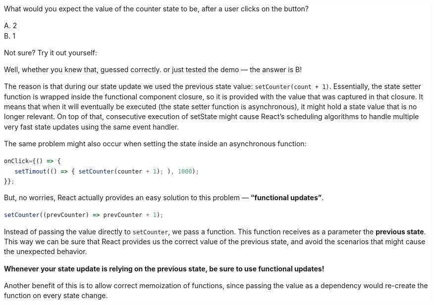 What would you expect the value of the counter state to be, after a user clicks on the button?

A. 2\
B. 1

Not sure? Try it out yourself:

<iframe src="https://codesandbox.io/embed/set-state-async-kkyix?fontsize=14&hidenavigation=1&theme=dark"
     style="width:100%; height:500px; border:0; border-radius: 4px; overflow:hidden;"
     title="set-state-async"
     allow="accelerometer; ambient-light-sensor; camera; encrypted-media; geolocation; gyroscope; hid; microphone; midi; payment; usb; vr; xr-spatial-tracking"
     sandbox="allow-forms allow-modals allow-popups allow-presentation allow-same-origin allow-scripts"
   ></iframe>

Well, whether you knew that, guessed correctly. or just tested the demo — the answer is B!

The reason is that during our state update we used the previous state value: `setCounter(count + 1)`. Essentially, the state setter function is wrapped inside the functional component closure, so it is provided with the value that was captured in that closure. It means that when it will eventually be executed (the state setter function is asynchronous), it might hold a state value that is no longer relevant. On top of that, consecutive execution of setState might cause React’s scheduling algorithms to handle multiple very fast state updates using the same event handler.

The same problem might also occur when setting the state inside an asynchronous function:

```javascript
onClick={() => { 
   setTimout(() => { setCounter(counter + 1); ), 1000);
}};
```

But, no worries, React actually provides an easy solution to this problem — **“functional updates”**.

```javascript
setCounter((prevCounter) => prevCounter + 1);
```

Instead of passing the value directly to `setCounter`, we pass a function. This function receives as a parameter the **previous state**.
This way we can be sure that React provides us the correct value of the previous state, and avoid the scenarios that might cause the unexpected behavior.

<iframe src="https://codesandbox.io/embed/set-state-async-functional-update-uhzze?fontsize=14&hidenavigation=1&theme=dark"
     style="width:100%; height:500px; border:0; border-radius: 4px; overflow:hidden;"
     title="set-state-async-functional-update"
     allow="accelerometer; ambient-light-sensor; camera; encrypted-media; geolocation; gyroscope; hid; microphone; midi; payment; usb; vr; xr-spatial-tracking"
     sandbox="allow-forms allow-modals allow-popups allow-presentation allow-same-origin allow-scripts"
   ></iframe>


**Whenever your state update is relying on the previous state, be sure to use functional updates!**

Another benefit of this is to allow correct memoization of functions, since passing the value as a dependency would re-create the function on every state change.

